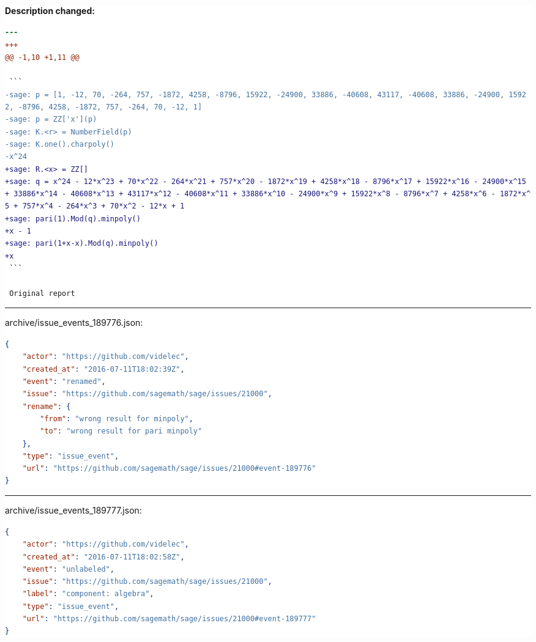 **Description changed:**
``````diff
--- 
+++ 
@@ -1,10 +1,11 @@
 
 ```
-sage: p = [1, -12, 70, -264, 757, -1872, 4258, -8796, 15922, -24900, 33886, -40608, 43117, -40608, 33886, -24900, 15922, -8796, 4258, -1872, 757, -264, 70, -12, 1]
-sage: p = ZZ['x'](p)
-sage: K.<r> = NumberField(p)
-sage: K.one().charpoly()
-x^24
+sage: R.<x> = ZZ[]
+sage: q = x^24 - 12*x^23 + 70*x^22 - 264*x^21 + 757*x^20 - 1872*x^19 + 4258*x^18 - 8796*x^17 + 15922*x^16 - 24900*x^15 + 33886*x^14 - 40608*x^13 + 43117*x^12 - 40608*x^11 + 33886*x^10 - 24900*x^9 + 15922*x^8 - 8796*x^7 + 4258*x^6 - 1872*x^5 + 757*x^4 - 264*x^3 + 70*x^2 - 12*x + 1
+sage: pari(1).Mod(q).minpoly()
+x - 1
+sage: pari(1+x-x).Mod(q).minpoly()
+x
 ```
 
 Original report
``````




---

archive/issue_events_189776.json:
```json
{
    "actor": "https://github.com/videlec",
    "created_at": "2016-07-11T18:02:39Z",
    "event": "renamed",
    "issue": "https://github.com/sagemath/sage/issues/21000",
    "rename": {
        "from": "wrong result for minpoly",
        "to": "wrong result for pari minpoly"
    },
    "type": "issue_event",
    "url": "https://github.com/sagemath/sage/issues/21000#event-189776"
}
```



---

archive/issue_events_189777.json:
```json
{
    "actor": "https://github.com/videlec",
    "created_at": "2016-07-11T18:02:58Z",
    "event": "unlabeled",
    "issue": "https://github.com/sagemath/sage/issues/21000",
    "label": "component: algebra",
    "type": "issue_event",
    "url": "https://github.com/sagemath/sage/issues/21000#event-189777"
}
```
